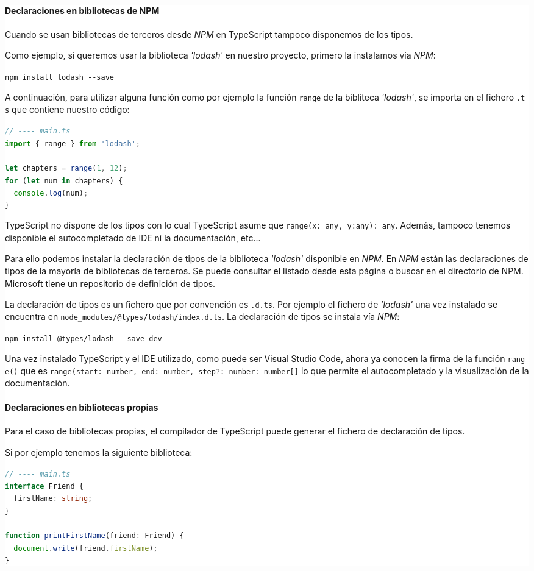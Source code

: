 #### Declaraciones en bibliotecas de NPM

Cuando se usan bibliotecas de terceros desde _NPM_ en TypeScript tampoco disponemos de los tipos.

Como ejemplo, si queremos usar la biblioteca _'lodash'_ en nuestro proyecto, primero la instalamos vía _NPM_:

```terminal
npm install lodash --save
```

A continuación, para utilizar alguna función como por ejemplo la función `range` de la bibliteca _'lodash'_, se importa en el fichero `.ts` que contiene nuestro código:

```typescript
// ---- main.ts
import { range } from 'lodash';

let chapters = range(1, 12);
for (let num in chapters) {
  console.log(num);
}
```

TypeScript no dispone de los tipos con lo cual TypeScript asume que `range(x: any, y:any): any`. Además, tampoco tenemos disponible el autocompletado de IDE ni la documentación, etc...

Para ello podemos instalar la declaración de tipos de la biblioteca _'lodash'_ disponible en _NPM_. En _NPM_ están las declaraciones de tipos de la mayoría de bibliotecas de terceros. Se puede consultar el listado desde esta [página](http://microsoft.github.io/TypeSearch/) o buscar en el directorio de [NPM](https://www.npmjs.com/~types). Microsoft tiene un [repositorio](http://definitelytyped.org/) de definición de tipos.

La declaración de tipos es un fichero que por convención es `.d.ts`. Por ejemplo el fichero de _'lodash'_ una vez instalado se encuentra en `node_modules/@types/lodash/index.d.ts`. La declaración de tipos se instala vía _NPM_:

```terminal
npm install @types/lodash --save-dev
```

Una vez instalado TypeScript y el IDE utilizado, como puede ser Visual Studio Code, ahora ya conocen la firma de la función `range()` que es `range(start: number, end: number, step?: number: number[]` lo que permite el autocompletado y la visualización de la documentación.

#### Declaraciones en bibliotecas propias

Para el caso de bibliotecas propias, el compilador de TypeScript puede generar el fichero de declaración de tipos.

Si por ejemplo tenemos la siguiente biblioteca:

```typescript
// ---- main.ts
interface Friend {
  firstName: string;
}

function printFirstName(friend: Friend) {
  document.write(friend.firstName);
}
```
